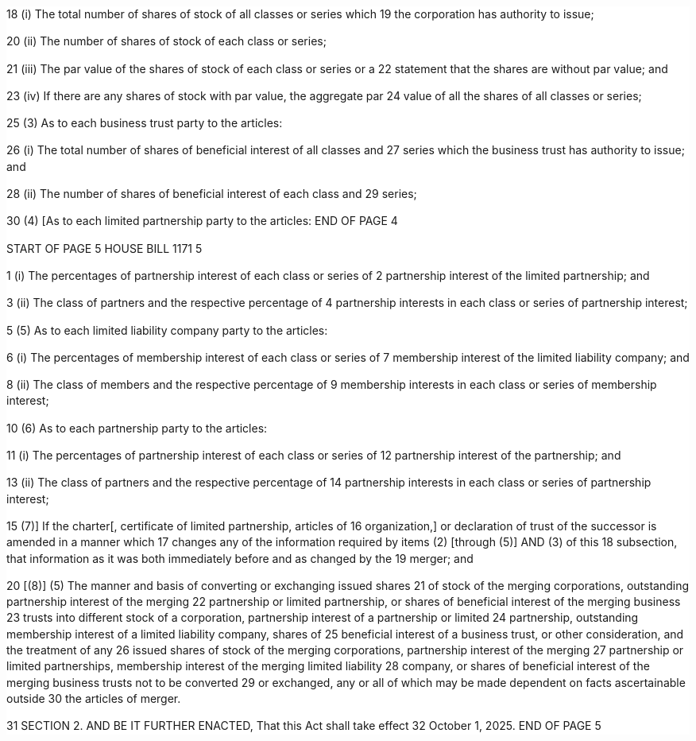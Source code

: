 18 (i) The total number of shares of stock of all classes or series which
19 the corporation has authority to issue;

20 (ii) The number of shares of stock of each class or series;

21 (iii) The par value of the shares of stock of each class or series or a
22 statement that the shares are without par value; and

23 (iv) If there are any shares of stock with par value, the aggregate par
24 value of all the shares of all classes or series;

25 (3) As to each business trust party to the articles:

26 (i) The total number of shares of beneficial interest of all classes and
27 series which the business trust has authority to issue; and

28 (ii) The number of shares of beneficial interest of each class and
29 series;

30 (4) [As to each limited partnership party to the articles:
END OF PAGE 4

START OF PAGE 5
HOUSE BILL 1171 5

1 (i) The percentages of partnership interest of each class or series of
2 partnership interest of the limited partnership; and

3 (ii) The class of partners and the respective percentage of
4 partnership interests in each class or series of partnership interest;

5 (5) As to each limited liability company party to the articles:

6 (i) The percentages of membership interest of each class or series of
7 membership interest of the limited liability company; and

8 (ii) The class of members and the respective percentage of
9 membership interests in each class or series of membership interest;

10 (6) As to each partnership party to the articles:

11 (i) The percentages of partnership interest of each class or series of
12 partnership interest of the partnership; and

13 (ii) The class of partners and the respective percentage of
14 partnership interests in each class or series of partnership interest;

15 (7)] If the charter[, certificate of limited partnership, articles of
16 organization,] or declaration of trust of the successor is amended in a manner which
17 changes any of the information required by items (2) [through (5)] AND (3) of this
18 subsection, that information as it was both immediately before and as changed by the
19 merger; and

20 [(8)] (5) The manner and basis of converting or exchanging issued shares
21 of stock of the merging corporations, outstanding partnership interest of the merging
22 partnership or limited partnership, or shares of beneficial interest of the merging business
23 trusts into different stock of a corporation, partnership interest of a partnership or limited
24 partnership, outstanding membership interest of a limited liability company, shares of
25 beneficial interest of a business trust, or other consideration, and the treatment of any
26 issued shares of stock of the merging corporations, partnership interest of the merging
27 partnership or limited partnerships, membership interest of the merging limited liability
28 company, or shares of beneficial interest of the merging business trusts not to be converted
29 or exchanged, any or all of which may be made dependent on facts ascertainable outside
30 the articles of merger.

31 SECTION 2. AND BE IT FURTHER ENACTED, That this Act shall take effect
32 October 1, 2025.
END OF PAGE 5